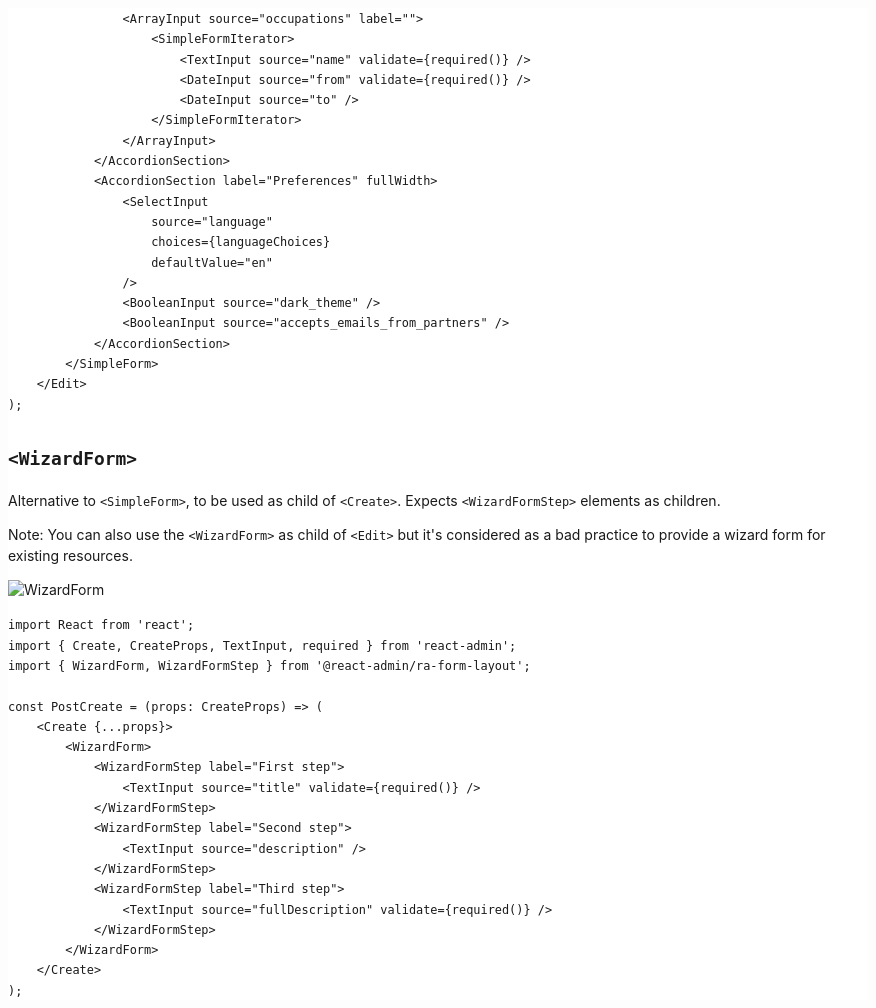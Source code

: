 ```tsx
                <ArrayInput source="occupations" label="">
                    <SimpleFormIterator>
                        <TextInput source="name" validate={required()} />
                        <DateInput source="from" validate={required()} />
                        <DateInput source="to" />
                    </SimpleFormIterator>
                </ArrayInput>
            </AccordionSection>
            <AccordionSection label="Preferences" fullWidth>
                <SelectInput
                    source="language"
                    choices={languageChoices}
                    defaultValue="en"
                />
                <BooleanInput source="dark_theme" />
                <BooleanInput source="accepts_emails_from_partners" />
            </AccordionSection>
        </SimpleForm>
    </Edit>
);
```

## `<WizardForm>`

Alternative to `<SimpleForm>`, to be used as child of `<Create>`. Expects `<WizardFormStep>` elements as children.

Note: You can also use the `<WizardForm>` as child of `<Edit>` but it's considered as a bad practice to provide a wizard form for existing resources.

![WizardForm](./assets/ra-wizard-form-overview.gif)

```tsx
import React from 'react';
import { Create, CreateProps, TextInput, required } from 'react-admin';
import { WizardForm, WizardFormStep } from '@react-admin/ra-form-layout';

const PostCreate = (props: CreateProps) => (
    <Create {...props}>
        <WizardForm>
            <WizardFormStep label="First step">
                <TextInput source="title" validate={required()} />
            </WizardFormStep>
            <WizardFormStep label="Second step">
                <TextInput source="description" />
            </WizardFormStep>
            <WizardFormStep label="Third step">
                <TextInput source="fullDescription" validate={required()} />
            </WizardFormStep>
        </WizardForm>
    </Create>
);
```
